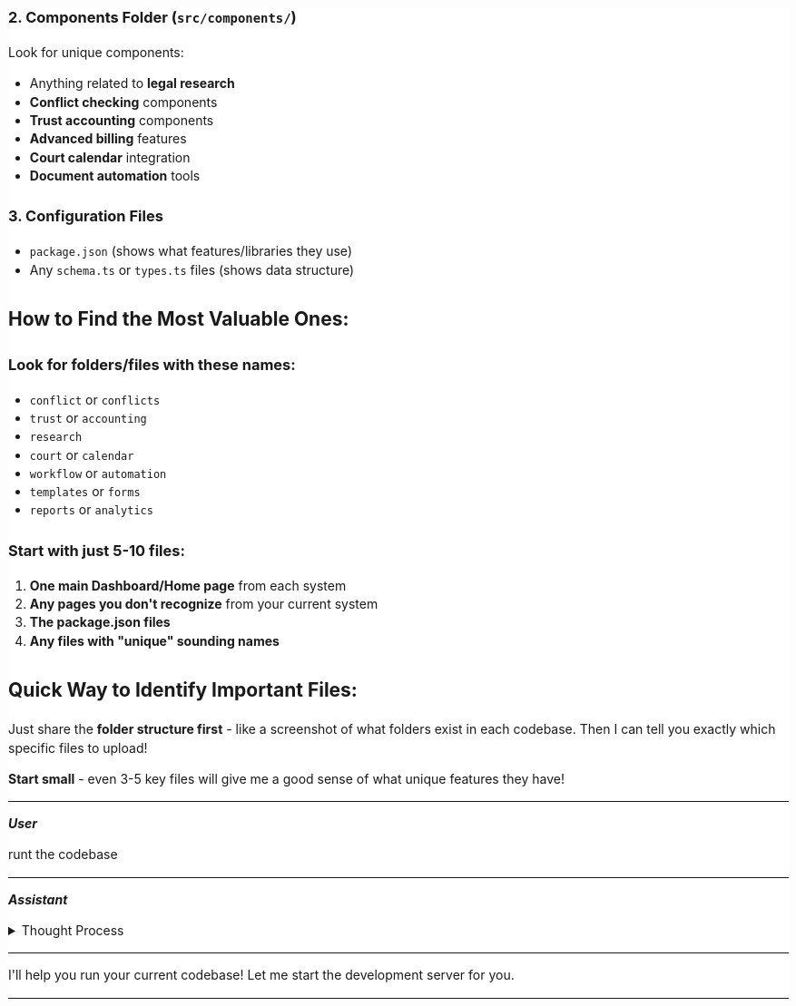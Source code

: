 ### **2. Components Folder (`src/components/`)**
Look for unique components:
- Anything related to **legal research**
- **Conflict checking** components
- **Trust accounting** components
- **Advanced billing** features
- **Court calendar** integration
- **Document automation** tools

### **3. Configuration Files**
- `package.json` (shows what features/libraries they use)
- Any `schema.ts` or `types.ts` files (shows data structure)

## **How to Find the Most Valuable Ones:**

### **Look for folders/files with these names:**
- `conflict` or `conflicts`
- `trust` or `accounting`
- `research` 
- `court` or `calendar`
- `workflow` or `automation`
- `templates` or `forms`
- `reports` or `analytics`

### **Start with just 5-10 files:**
1. **One main Dashboard/Home page** from each system
2. **Any pages you don't recognize** from your current system
3. **The package.json files**
4. **Any files with "unique" sounding names**

## **Quick Way to Identify Important Files:**
Just share the **folder structure first** - like a screenshot of what folders exist in each codebase. Then I can tell you exactly which specific files to upload!

**Start small** - even 3-5 key files will give me a good sense of what unique features they have!

---

_**User**_

runt the codebase

---

_**Assistant**_

<think><details><summary>Thought Process</summary></details></think>

---

I'll help you run your current codebase! Let me start the development server for you.

---